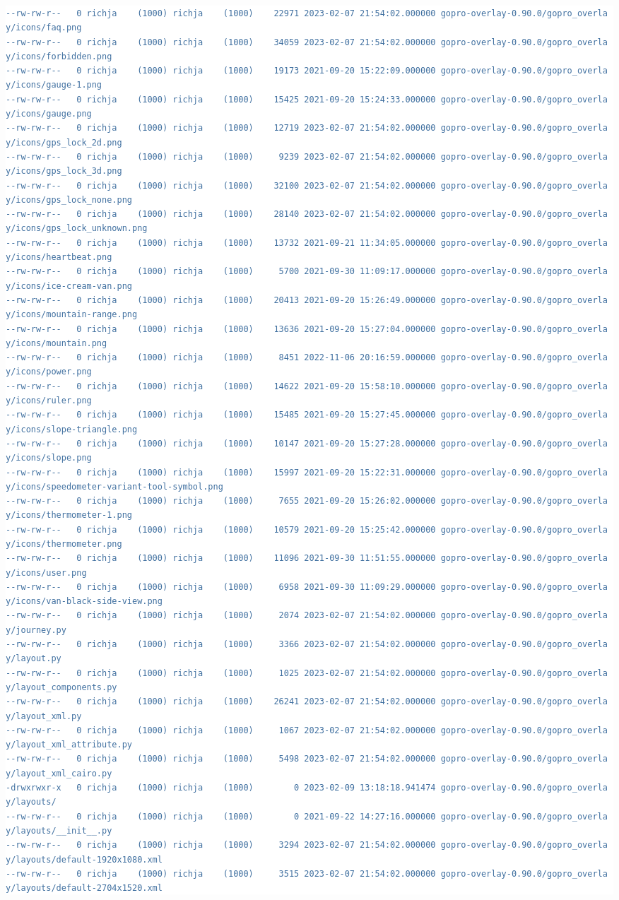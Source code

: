 ```diff
--rw-rw-r--   0 richja    (1000) richja    (1000)    22971 2023-02-07 21:54:02.000000 gopro-overlay-0.90.0/gopro_overlay/icons/faq.png
--rw-rw-r--   0 richja    (1000) richja    (1000)    34059 2023-02-07 21:54:02.000000 gopro-overlay-0.90.0/gopro_overlay/icons/forbidden.png
--rw-rw-r--   0 richja    (1000) richja    (1000)    19173 2021-09-20 15:22:09.000000 gopro-overlay-0.90.0/gopro_overlay/icons/gauge-1.png
--rw-rw-r--   0 richja    (1000) richja    (1000)    15425 2021-09-20 15:24:33.000000 gopro-overlay-0.90.0/gopro_overlay/icons/gauge.png
--rw-rw-r--   0 richja    (1000) richja    (1000)    12719 2023-02-07 21:54:02.000000 gopro-overlay-0.90.0/gopro_overlay/icons/gps_lock_2d.png
--rw-rw-r--   0 richja    (1000) richja    (1000)     9239 2023-02-07 21:54:02.000000 gopro-overlay-0.90.0/gopro_overlay/icons/gps_lock_3d.png
--rw-rw-r--   0 richja    (1000) richja    (1000)    32100 2023-02-07 21:54:02.000000 gopro-overlay-0.90.0/gopro_overlay/icons/gps_lock_none.png
--rw-rw-r--   0 richja    (1000) richja    (1000)    28140 2023-02-07 21:54:02.000000 gopro-overlay-0.90.0/gopro_overlay/icons/gps_lock_unknown.png
--rw-rw-r--   0 richja    (1000) richja    (1000)    13732 2021-09-21 11:34:05.000000 gopro-overlay-0.90.0/gopro_overlay/icons/heartbeat.png
--rw-rw-r--   0 richja    (1000) richja    (1000)     5700 2021-09-30 11:09:17.000000 gopro-overlay-0.90.0/gopro_overlay/icons/ice-cream-van.png
--rw-rw-r--   0 richja    (1000) richja    (1000)    20413 2021-09-20 15:26:49.000000 gopro-overlay-0.90.0/gopro_overlay/icons/mountain-range.png
--rw-rw-r--   0 richja    (1000) richja    (1000)    13636 2021-09-20 15:27:04.000000 gopro-overlay-0.90.0/gopro_overlay/icons/mountain.png
--rw-rw-r--   0 richja    (1000) richja    (1000)     8451 2022-11-06 20:16:59.000000 gopro-overlay-0.90.0/gopro_overlay/icons/power.png
--rw-rw-r--   0 richja    (1000) richja    (1000)    14622 2021-09-20 15:58:10.000000 gopro-overlay-0.90.0/gopro_overlay/icons/ruler.png
--rw-rw-r--   0 richja    (1000) richja    (1000)    15485 2021-09-20 15:27:45.000000 gopro-overlay-0.90.0/gopro_overlay/icons/slope-triangle.png
--rw-rw-r--   0 richja    (1000) richja    (1000)    10147 2021-09-20 15:27:28.000000 gopro-overlay-0.90.0/gopro_overlay/icons/slope.png
--rw-rw-r--   0 richja    (1000) richja    (1000)    15997 2021-09-20 15:22:31.000000 gopro-overlay-0.90.0/gopro_overlay/icons/speedometer-variant-tool-symbol.png
--rw-rw-r--   0 richja    (1000) richja    (1000)     7655 2021-09-20 15:26:02.000000 gopro-overlay-0.90.0/gopro_overlay/icons/thermometer-1.png
--rw-rw-r--   0 richja    (1000) richja    (1000)    10579 2021-09-20 15:25:42.000000 gopro-overlay-0.90.0/gopro_overlay/icons/thermometer.png
--rw-rw-r--   0 richja    (1000) richja    (1000)    11096 2021-09-30 11:51:55.000000 gopro-overlay-0.90.0/gopro_overlay/icons/user.png
--rw-rw-r--   0 richja    (1000) richja    (1000)     6958 2021-09-30 11:09:29.000000 gopro-overlay-0.90.0/gopro_overlay/icons/van-black-side-view.png
--rw-rw-r--   0 richja    (1000) richja    (1000)     2074 2023-02-07 21:54:02.000000 gopro-overlay-0.90.0/gopro_overlay/journey.py
--rw-rw-r--   0 richja    (1000) richja    (1000)     3366 2023-02-07 21:54:02.000000 gopro-overlay-0.90.0/gopro_overlay/layout.py
--rw-rw-r--   0 richja    (1000) richja    (1000)     1025 2023-02-07 21:54:02.000000 gopro-overlay-0.90.0/gopro_overlay/layout_components.py
--rw-rw-r--   0 richja    (1000) richja    (1000)    26241 2023-02-07 21:54:02.000000 gopro-overlay-0.90.0/gopro_overlay/layout_xml.py
--rw-rw-r--   0 richja    (1000) richja    (1000)     1067 2023-02-07 21:54:02.000000 gopro-overlay-0.90.0/gopro_overlay/layout_xml_attribute.py
--rw-rw-r--   0 richja    (1000) richja    (1000)     5498 2023-02-07 21:54:02.000000 gopro-overlay-0.90.0/gopro_overlay/layout_xml_cairo.py
-drwxrwxr-x   0 richja    (1000) richja    (1000)        0 2023-02-09 13:18:18.941474 gopro-overlay-0.90.0/gopro_overlay/layouts/
--rw-rw-r--   0 richja    (1000) richja    (1000)        0 2021-09-22 14:27:16.000000 gopro-overlay-0.90.0/gopro_overlay/layouts/__init__.py
--rw-rw-r--   0 richja    (1000) richja    (1000)     3294 2023-02-07 21:54:02.000000 gopro-overlay-0.90.0/gopro_overlay/layouts/default-1920x1080.xml
--rw-rw-r--   0 richja    (1000) richja    (1000)     3515 2023-02-07 21:54:02.000000 gopro-overlay-0.90.0/gopro_overlay/layouts/default-2704x1520.xml
```